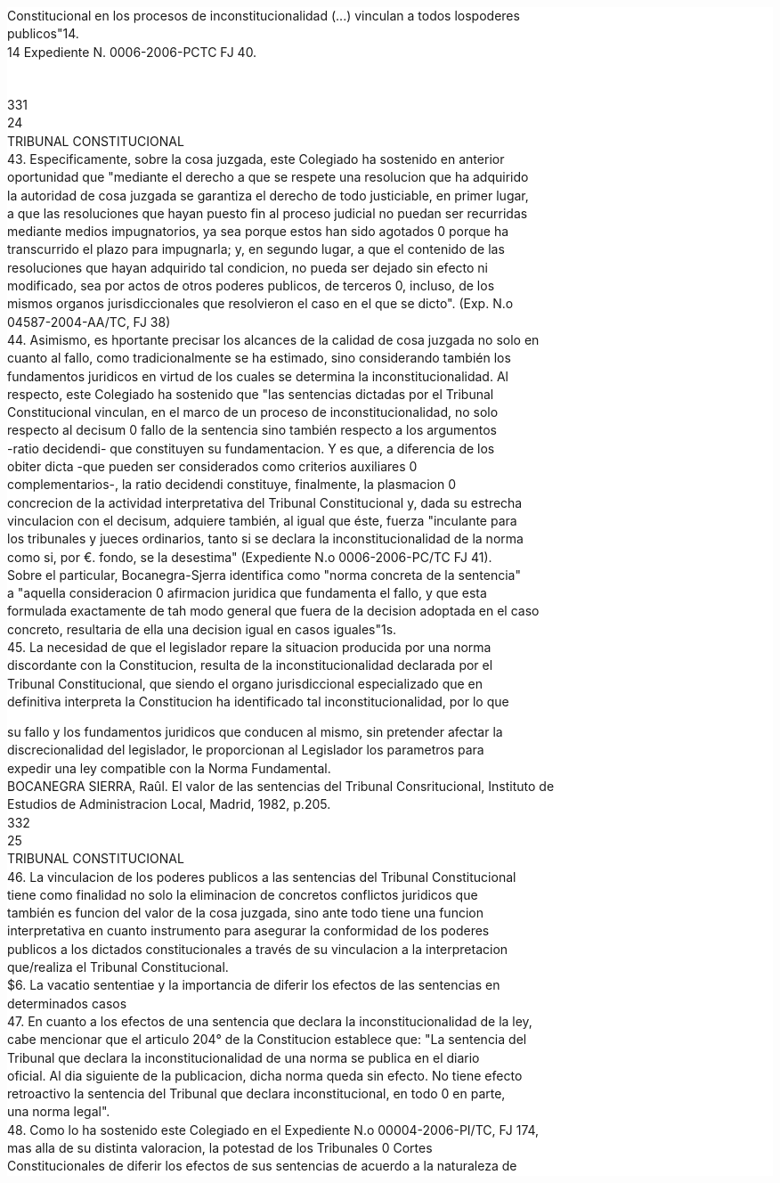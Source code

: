 Constitucional en los procesos de inconstitucionalidad (...) vinculan a todos lospoderes  
publicos"14.  
14 Expediente N. 0006-2006-PCTC FJ 40.  
#  
331  
24  
TRIBUNAL CONSTITUCIONAL  
43. Especificamente, sobre la cosa juzgada, este Colegiado ha sostenido en anterior  
oportunidad que "mediante el derecho a que se respete una resolucion que ha adquirido  
la autoridad de cosa juzgada se garantiza el derecho de todo justiciable, en primer lugar,  
a que las resoluciones que hayan puesto fin al proceso judicial no puedan ser recurridas  
mediante medios impugnatorios, ya sea porque estos han sido agotados 0 porque ha  
transcurrido el plazo para impugnarla; y, en segundo lugar, a que el contenido de las  
resoluciones que hayan adquirido tal condicion, no pueda ser dejado sin efecto ni  
modificado, sea por actos de otros poderes publicos, de terceros 0, incluso, de los  
mismos organos jurisdiccionales que resolvieron el caso en el que se dicto". (Exp. N.o  
04587-2004-AA/TC, FJ 38)  
44. Asimismo, es hportante precisar los alcances de la calidad de cosa juzgada no solo en  
cuanto al fallo, como tradicionalmente se ha estimado, sino considerando también los  
fundamentos juridicos en virtud de los cuales se determina la inconstitucionalidad. Al  
respecto, este Colegiado ha sostenido que "las sentencias dictadas por el Tribunal  
Constitucional vinculan, en el marco de un proceso de inconstitucionalidad, no solo  
respecto al decisum 0 fallo de la sentencia sino también respecto a los argumentos  
-ratio decidendi- que constituyen su fundamentacion. Y es que, a diferencia de los  
obiter dicta -que pueden ser considerados como criterios auxiliares 0  
complementarios-, la ratio decidendi constituye, finalmente, la plasmacion 0  
concrecion de la actividad interpretativa del Tribunal Constitucional y, dada su estrecha  
vinculacion con el decisum, adquiere también, al igual que éste, fuerza "inculante para  
los tribunales y jueces ordinarios, tanto si se declara la inconstitucionalidad de la norma  
como si, por €. fondo, se la desestima" (Expediente N.o 0006-2006-PC/TC FJ 41).  
Sobre el particular, Bocanegra-Sjerra identifica como "norma concreta de la sentencia"  
a "aquella consideracion 0 afirmacion juridica que fundamenta el fallo, y que esta  
formulada exactamente de tah modo general que fuera de la decision adoptada en el caso  
concreto, resultaria de ella una decision igual en casos iguales"1s.  
45. La necesidad de que el legislador repare la situacion producida por una norma  
discordante con la Constitucion, resulta de la inconstitucionalidad declarada por el  
Tribunal Constitucional, que siendo el organo jurisdiccional especializado que en  
definitiva interpreta la Constitucion ha identificado tal inconstitucionalidad, por lo que  
  
su fallo y los fundamentos juridicos que conducen al mismo, sin pretender afectar la  
discrecionalidad del legislador, le proporcionan al Legislador los parametros para  
expedir una ley compatible con la Norma Fundamental.  
BOCANEGRA SIERRA, Raûl. El valor de las sentencias del Tribunal Consritucional, Instituto de  
Estudios de Administracion Local, Madrid, 1982, p.205.  
332  
25  
TRIBUNAL CONSTITUCIONAL  
46. La vinculacion de los poderes publicos a las sentencias del Tribunal Constitucional  
tiene como finalidad no solo la eliminacion de concretos conflictos juridicos que  
también es funcion del valor de la cosa juzgada, sino ante todo tiene una funcion  
interpretativa en cuanto instrumento para asegurar la conformidad de los poderes  
publicos a los dictados constitucionales a través de su vinculacion a la interpretacion  
que/realiza el Tribunal Constitucional.  
$6. La vacatio sententiae y la importancia de diferir los efectos de las sentencias en  
determinados casos  
47. En cuanto a los efectos de una sentencia que declara la inconstitucionalidad de la ley,  
cabe mencionar que el articulo 204° de la Constitucion establece que: "La sentencia del  
Tribunal que declara la inconstitucionalidad de una norma se publica en el diario  
oficial. Al dia siguiente de la publicacion, dicha norma queda sin efecto. No tiene efecto  
retroactivo la sentencia del Tribunal que declara inconstitucional, en todo 0 en parte,  
una norma legal".  
48. Como lo ha sostenido este Colegiado en el Expediente N.o 00004-2006-PI/TC, FJ 174,  
mas alla de su distinta valoracion, la potestad de los Tribunales 0 Cortes  
Constitucionales de diferir los efectos de sus sentencias de acuerdo a la naturaleza de  